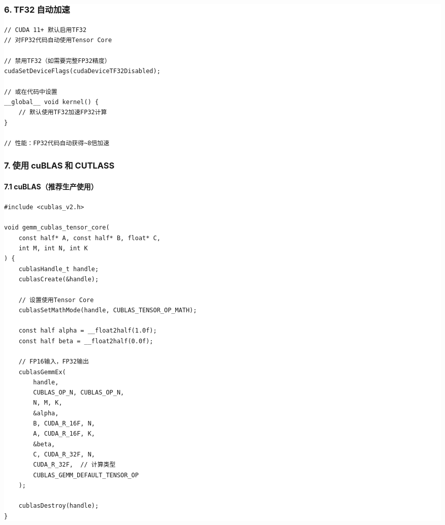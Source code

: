 ### 6. TF32 自动加速

```cuda
// CUDA 11+ 默认启用TF32
// 对FP32代码自动使用Tensor Core

// 禁用TF32（如需要完整FP32精度）
cudaSetDeviceFlags(cudaDeviceTF32Disabled);

// 或在代码中设置
__global__ void kernel() {
    // 默认使用TF32加速FP32计算
}

// 性能：FP32代码自动获得~8倍加速
```

### 7. 使用 cuBLAS 和 CUTLASS

#### 7.1 cuBLAS（推荐生产使用）

```cuda
#include <cublas_v2.h>

void gemm_cublas_tensor_core(
    const half* A, const half* B, float* C,
    int M, int N, int K
) {
    cublasHandle_t handle;
    cublasCreate(&handle);
    
    // 设置使用Tensor Core
    cublasSetMathMode(handle, CUBLAS_TENSOR_OP_MATH);
    
    const half alpha = __float2half(1.0f);
    const half beta = __float2half(0.0f);
    
    // FP16输入，FP32输出
    cublasGemmEx(
        handle,
        CUBLAS_OP_N, CUBLAS_OP_N,
        N, M, K,
        &alpha,
        B, CUDA_R_16F, N,
        A, CUDA_R_16F, K,
        &beta,
        C, CUDA_R_32F, N,
        CUDA_R_32F,  // 计算类型
        CUBLAS_GEMM_DEFAULT_TENSOR_OP
    );
    
    cublasDestroy(handle);
}
```

